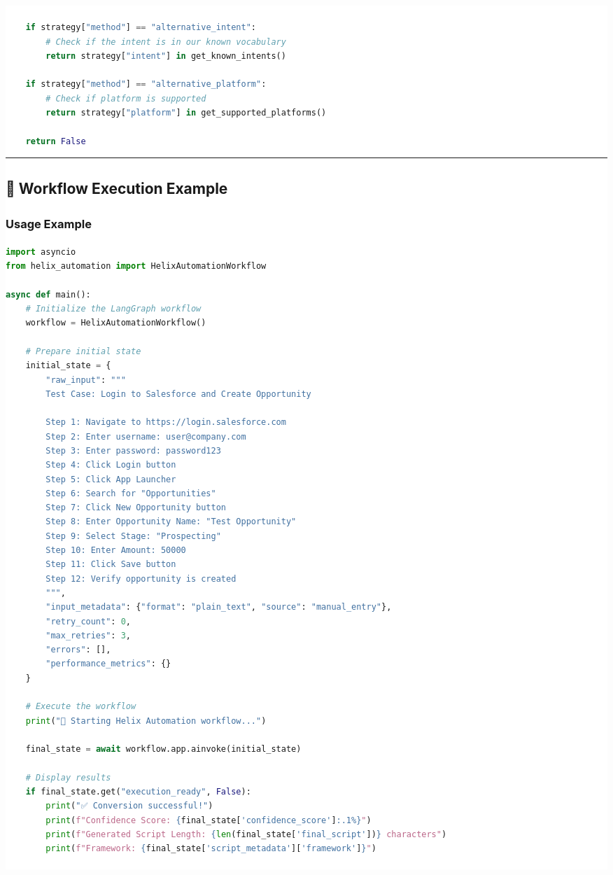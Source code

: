 ```python
    
    if strategy["method"] == "alternative_intent":
        # Check if the intent is in our known vocabulary
        return strategy["intent"] in get_known_intents()
    
    if strategy["method"] == "alternative_platform":
        # Check if platform is supported
        return strategy["platform"] in get_supported_platforms()
    
    return False
```

---

## 🚀 Workflow Execution Example

### **Usage Example**

```python
import asyncio
from helix_automation import HelixAutomationWorkflow

async def main():
    # Initialize the LangGraph workflow
    workflow = HelixAutomationWorkflow()
    
    # Prepare initial state
    initial_state = {
        "raw_input": """
        Test Case: Login to Salesforce and Create Opportunity
        
        Step 1: Navigate to https://login.salesforce.com
        Step 2: Enter username: user@company.com
        Step 3: Enter password: password123
        Step 4: Click Login button
        Step 5: Click App Launcher
        Step 6: Search for "Opportunities"
        Step 7: Click New Opportunity button
        Step 8: Enter Opportunity Name: "Test Opportunity"
        Step 9: Select Stage: "Prospecting"
        Step 10: Enter Amount: 50000
        Step 11: Click Save button
        Step 12: Verify opportunity is created
        """,
        "input_metadata": {"format": "plain_text", "source": "manual_entry"},
        "retry_count": 0,
        "max_retries": 3,
        "errors": [],
        "performance_metrics": {}
    }
    
    # Execute the workflow
    print("🚀 Starting Helix Automation workflow...")
    
    final_state = await workflow.app.ainvoke(initial_state)
    
    # Display results
    if final_state.get("execution_ready", False):
        print("✅ Conversion successful!")
        print(f"Confidence Score: {final_state['confidence_score']:.1%}")
        print(f"Generated Script Length: {len(final_state['final_script'])} characters")
        print(f"Framework: {final_state['script_metadata']['framework']}")
        
```